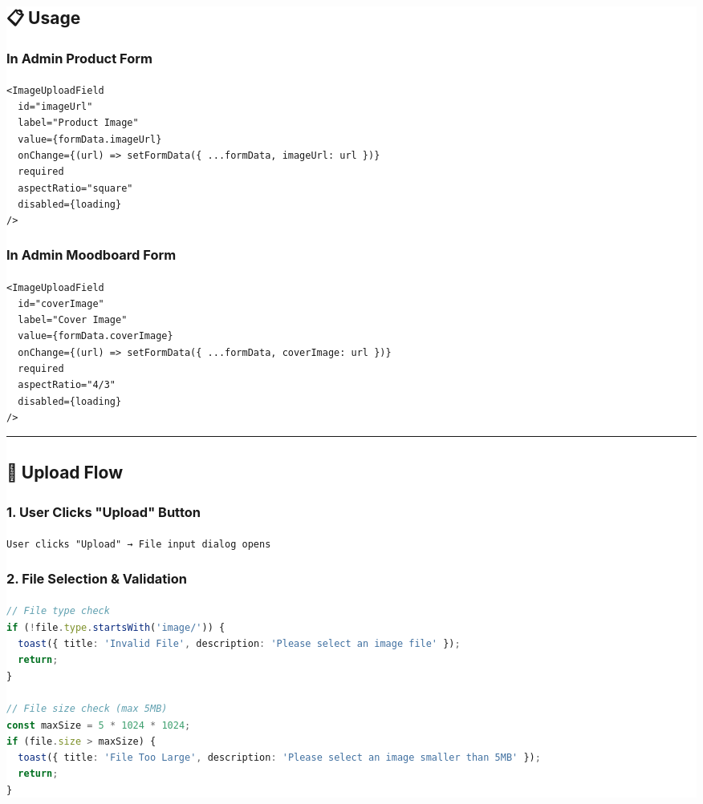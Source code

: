 ## 📋 Usage

### In Admin Product Form

```tsx
<ImageUploadField
  id="imageUrl"
  label="Product Image"
  value={formData.imageUrl}
  onChange={(url) => setFormData({ ...formData, imageUrl: url })}
  required
  aspectRatio="square"
  disabled={loading}
/>
```

### In Admin Moodboard Form

```tsx
<ImageUploadField
  id="coverImage"
  label="Cover Image"
  value={formData.coverImage}
  onChange={(url) => setFormData({ ...formData, coverImage: url })}
  required
  aspectRatio="4/3"
  disabled={loading}
/>
```

---

## 🚀 Upload Flow

### 1. User Clicks "Upload" Button
```
User clicks "Upload" → File input dialog opens
```

### 2. File Selection & Validation
```typescript
// File type check
if (!file.type.startsWith('image/')) {
  toast({ title: 'Invalid File', description: 'Please select an image file' });
  return;
}

// File size check (max 5MB)
const maxSize = 5 * 1024 * 1024;
if (file.size > maxSize) {
  toast({ title: 'File Too Large', description: 'Please select an image smaller than 5MB' });
  return;
}
```
